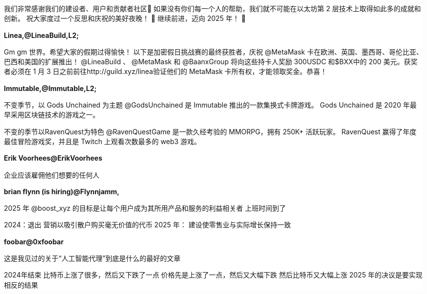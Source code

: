 我们非常感谢我们的建设者、用户和贡献者社区🩵
如果没有你们每一个人的帮助，我们就不可能在以太坊第 2 层技术上取得如此多的成就和创新。
祝大家度过一个反思和庆祝的美好夜晚！ 🥂
继续前进，迈向 2025 年！ 🚀

**Linea,@LineaBuild,L2;**

Gm gm 世界。希望大家的假期过得愉快！
以下是加密假日挑战赛的最终获胜者，庆祝
@MetaMask
卡在欧洲、英国、墨西哥、哥伦比亚、巴西和美国的扩展推出！
@LineaBuild
 、 
@MetaMask
和
@BaanxGroup
将向这些持卡人奖励 300USDC 和$BXX中的 200 美元。获奖者必须在 1 月 3 日之前前往http://guild.xyz/linea验证他们的 MetaMask 卡所有权，才能领取奖金。恭喜！

**Immutable,@Immutable,L2;**

不变季节，以 Gods Unchained 为主题
@GodsUnchained
是 Immutable 推出的一款集换式卡牌游戏。
Gods Unchained 是 2020 年最早采用区块链技术的游戏之一。

不变的季节以RavenQuest为特色
@RavenQuestGame
是一款久经考验的 MMORPG，拥有 250K+ 活跃玩家。
RavenQuest 赢得了年度最佳冒险游戏奖，并且是 Twitch 上观看次数最多的 web3 游戏。



**Erik Voorhees@ErikVoorhees**

企业应该雇佣他们想要的任何人


**brian flynn (is hiring)@Flynnjamm,**

2025 年
@boost_xyz
的目标是让每个用户成为其所用产品和服务的利益相关者
上班时间到了

2024：退出
营销以吸引散户购买毫无价值的代币
2025 年：
建设使零售业与实际增长保持一致

**foobar@0xfoobar**

这是我见过的关于“人工智能代理”到底是什么的最好的文章

2024年结束
比特币上涨了很多，然后又下跌了一点
价格先是上涨了一点，然后又大幅下跌
然后比特币又大幅上涨
2025 年的决议是要实现相反的结果
